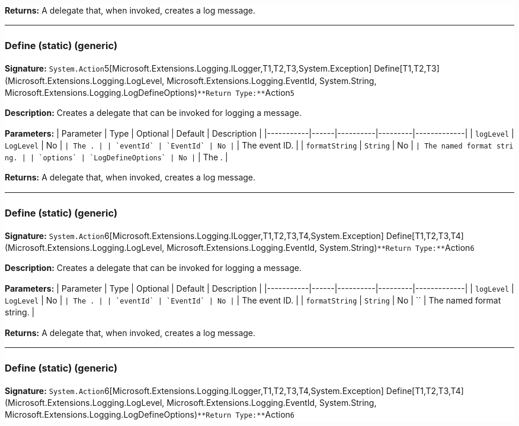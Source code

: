 **Returns:** A delegate that, when invoked, creates a log message.

---

### Define (static) (generic)

**Signature:** `System.Action`5[Microsoft.Extensions.Logging.ILogger,T1,T2,T3,System.Exception] Define[T1,T2,T3](Microsoft.Extensions.Logging.LogLevel, Microsoft.Extensions.Logging.EventId, System.String, Microsoft.Extensions.Logging.LogDefineOptions)`
**Return Type:** `Action`5`

**Description:** Creates a delegate that can be invoked for logging a message.

**Parameters:**
| Parameter | Type | Optional | Default | Description |
|-----------|------|----------|---------|-------------|
| `logLevel` | `LogLevel` | No | `` | The . |
| `eventId` | `EventId` | No | `` | The event ID. |
| `formatString` | `String` | No | `` | The named format string. |
| `options` | `LogDefineOptions` | No | `` | The . |

**Returns:** A delegate that, when invoked, creates a log message.

---

### Define (static) (generic)

**Signature:** `System.Action`6[Microsoft.Extensions.Logging.ILogger,T1,T2,T3,T4,System.Exception] Define[T1,T2,T3,T4](Microsoft.Extensions.Logging.LogLevel, Microsoft.Extensions.Logging.EventId, System.String)`
**Return Type:** `Action`6`

**Description:** Creates a delegate that can be invoked for logging a message.

**Parameters:**
| Parameter | Type | Optional | Default | Description |
|-----------|------|----------|---------|-------------|
| `logLevel` | `LogLevel` | No | `` | The . |
| `eventId` | `EventId` | No | `` | The event ID. |
| `formatString` | `String` | No | `` | The named format string. |

**Returns:** A delegate that, when invoked, creates a log message.

---

### Define (static) (generic)

**Signature:** `System.Action`6[Microsoft.Extensions.Logging.ILogger,T1,T2,T3,T4,System.Exception] Define[T1,T2,T3,T4](Microsoft.Extensions.Logging.LogLevel, Microsoft.Extensions.Logging.EventId, System.String, Microsoft.Extensions.Logging.LogDefineOptions)`
**Return Type:** `Action`6`
